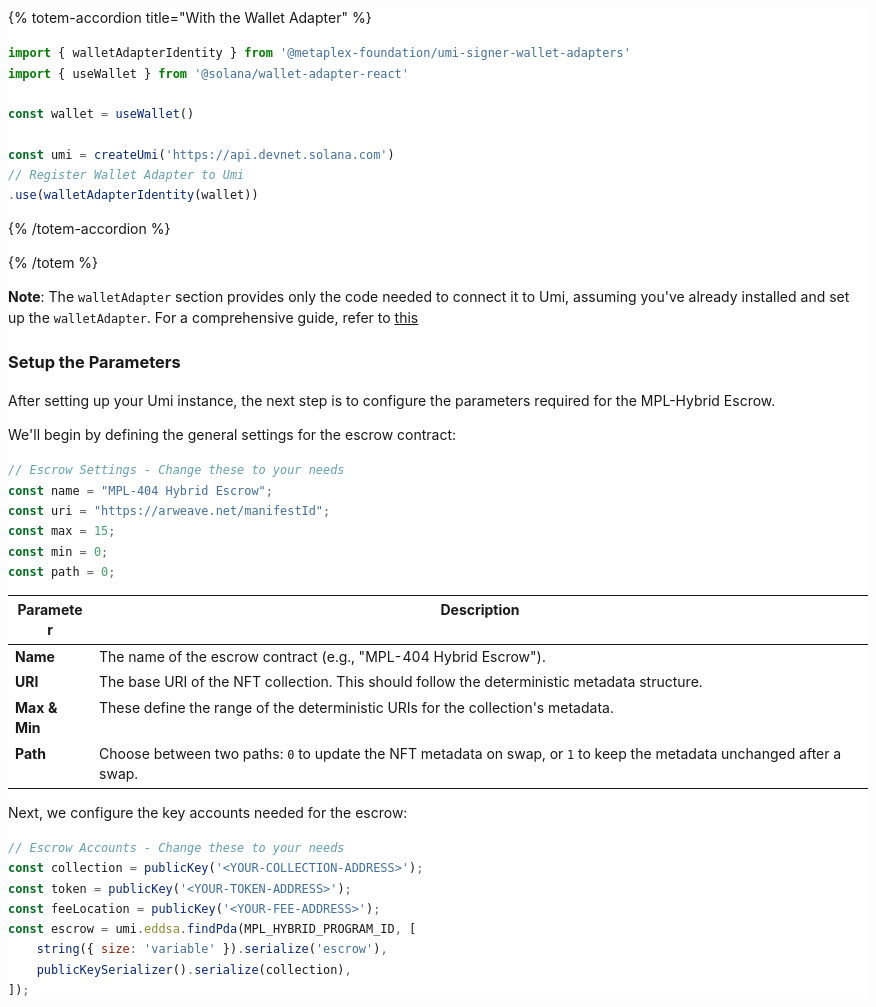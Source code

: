 {% totem-accordion title="With the Wallet Adapter" %}

```ts
import { walletAdapterIdentity } from '@metaplex-foundation/umi-signer-wallet-adapters'
import { useWallet } from '@solana/wallet-adapter-react'

const wallet = useWallet()

const umi = createUmi('https://api.devnet.solana.com')
// Register Wallet Adapter to Umi
.use(walletAdapterIdentity(wallet))
```

{% /totem-accordion %}

{% /totem %}

**Note**: The `walletAdapter` section provides only the code needed to connect it to Umi, assuming you've already installed and set up the `walletAdapter`. For a comprehensive guide, refer to [this](https://github.com/anza-xyz/wallet-adapter/blob/master/APP.md)

### Setup the Parameters

After setting up your Umi instance, the next step is to configure the parameters required for the MPL-Hybrid Escrow.

We'll begin by defining the general settings for the escrow contract:

```javascript
// Escrow Settings - Change these to your needs
const name = "MPL-404 Hybrid Escrow";                       
const uri = "https://arweave.net/manifestId";               
const max = 15;                                             
const min = 0;                                              
const path = 0;                                             
```

| Parameter     | Description                                                                 |
| ------------- | --------------------------------------------------------------------------- |
| **Name**      | The name of the escrow contract (e.g., "MPL-404 Hybrid Escrow").             |
| **URI**       | The base URI of the NFT collection. This should follow the deterministic metadata structure. |
| **Max & Min** | These define the range of the deterministic URIs for the collection's metadata. |
| **Path**      | Choose between two paths: `0` to update the NFT metadata on swap, or `1` to keep the metadata unchanged after a swap. |

Next, we configure the key accounts needed for the escrow:

```javascript
// Escrow Accounts - Change these to your needs
const collection = publicKey('<YOUR-COLLECTION-ADDRESS>'); 
const token = publicKey('<YOUR-TOKEN-ADDRESS>');           
const feeLocation = publicKey('<YOUR-FEE-ADDRESS>');        
const escrow = umi.eddsa.findPda(MPL_HYBRID_PROGRAM_ID, [
    string({ size: 'variable' }).serialize('escrow'),
    publicKeySerializer().serialize(collection),
]);                                                        
```
